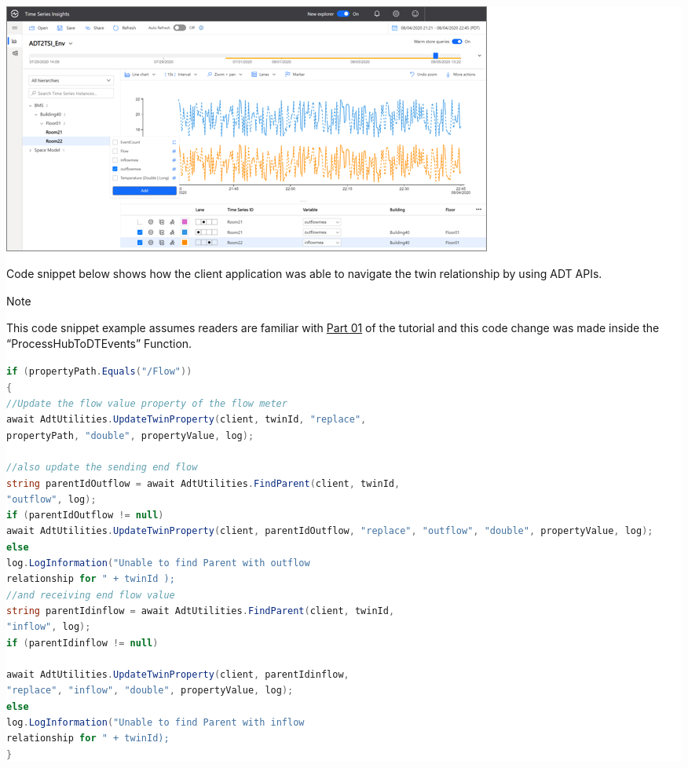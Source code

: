 [![Time Series Insights Explorer](media/tutorials-model-sync-adt-tsi/tsi-explorer.png)](media/tutorials-model-sync-adt-tsi/tsi-explorer.png#lightbox)

Code snippet below shows how the client application was able to navigate the twin relationship by using ADT APIs.

> [!Note]
>
> This code snippet example assumes readers are familiar with [Part 01](https://docs.microsoft.com/azure/digital-twins/tutorial-end-to-end#set-up-the-sample-function-app) of the tutorial and this code change was made inside the “ProcessHubToDTEvents” Function.

```csharp
if (propertyPath.Equals("/Flow"))
{
//Update the flow value property of the flow meter
await AdtUtilities.UpdateTwinProperty(client, twinId, "replace",
propertyPath, "double", propertyValue, log);

//also update the sending end flow
string parentIdOutflow = await AdtUtilities.FindParent(client, twinId,
"outflow", log);
if (parentIdOutflow != null)
await AdtUtilities.UpdateTwinProperty(client, parentIdOutflow, "replace", "outflow", "double", propertyValue, log);
else
log.LogInformation("Unable to find Parent with outflow
relationship for " + twinId );
//and receiving end flow value
string parentIdinflow = await AdtUtilities.FindParent(client, twinId,
"inflow", log);
if (parentIdinflow != null)

await AdtUtilities.UpdateTwinProperty(client, parentIdinflow,
"replace", "inflow", "double", propertyValue, log);
else
log.LogInformation("Unable to find Parent with inflow
relationship for " + twinId);
}
```
